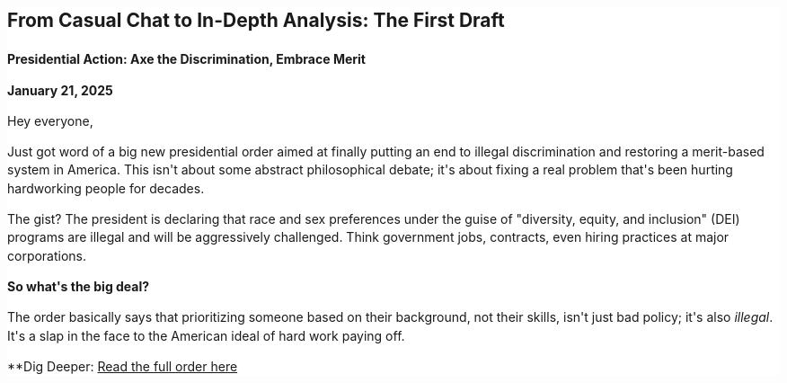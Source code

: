 ##  From Casual Chat to In-Depth Analysis: The First Draft

**Presidential Action:  Axe the Discrimination, Embrace Merit**

**January 21, 2025**

Hey everyone,

Just got word of a big new presidential order aimed at finally putting an end to illegal discrimination and restoring a merit-based system in America.  This isn't about some abstract philosophical debate; it's about fixing a real problem that's been hurting hardworking people for decades.

The gist?  The president is declaring that race and sex preferences under the guise of "diversity, equity, and inclusion" (DEI) programs are illegal and will be aggressively challenged.  Think government jobs, contracts, even hiring practices at major corporations.

**So what's the big deal?**

The order basically says that prioritizing someone based on their background, not their skills, isn't just bad policy; it's also *illegal*. It's a slap in the face to the American ideal of hard work paying off.

**Dig Deeper: [Read the full order here](https://www.whitehouse.gov/presidential-actions/2025/01/ending-illegal-discrimination-and-restoring-merit-based-opportunity/)

